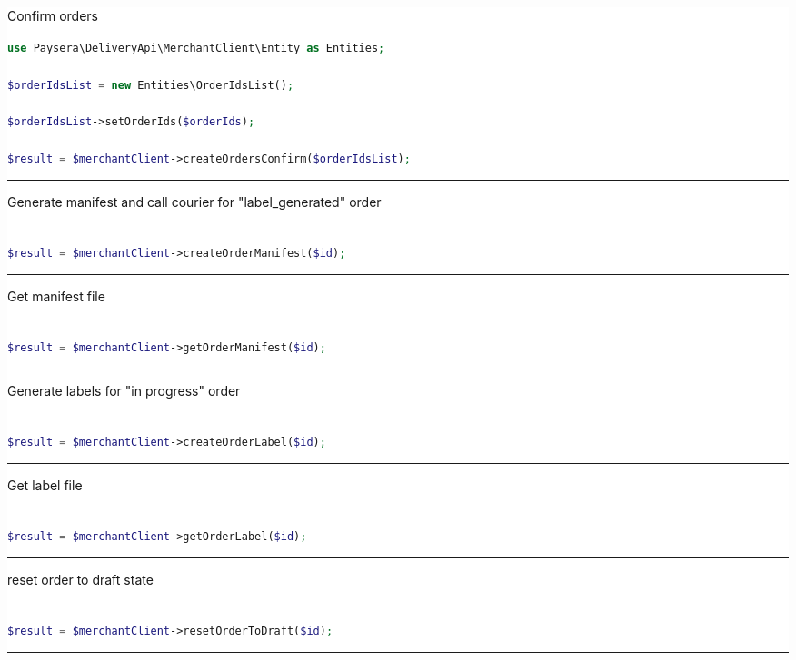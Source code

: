     
Confirm orders


```php
use Paysera\DeliveryApi\MerchantClient\Entity as Entities;

$orderIdsList = new Entities\OrderIdsList();

$orderIdsList->setOrderIds($orderIds);
    
$result = $merchantClient->createOrdersConfirm($orderIdsList);
```
---

    
Generate manifest and call courier for &quot;label_generated&quot; order


```php

$result = $merchantClient->createOrderManifest($id);
```
---

Get manifest file


```php

$result = $merchantClient->getOrderManifest($id);
```
---


Generate labels for &quot;in progress&quot; order


```php

$result = $merchantClient->createOrderLabel($id);
```
---

Get label file


```php

$result = $merchantClient->getOrderLabel($id);
```
---


reset order to draft state


```php

$result = $merchantClient->resetOrderToDraft($id);
```
---
